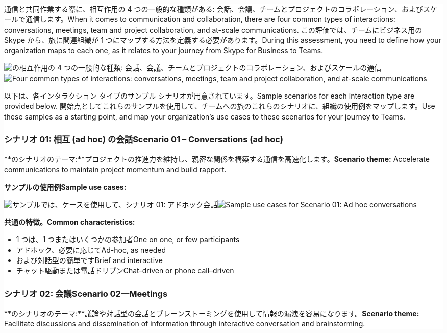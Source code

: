 <span data-ttu-id="8bcfa-214">通信と共同作業する際に、相互作用の 4 つの一般的な種類がある: 会話、会議、チームとプロジェクトのコラボレーション、およびスケールで通信します。</span><span class="sxs-lookup"><span data-stu-id="8bcfa-214">When it comes to communication and collaboration, there are four common types of interactions: conversations, meetings, team and project collaboration, and at-scale communications.</span></span> <span data-ttu-id="8bcfa-215">この評価では、チームにビジネス用の Skype から、旅に関連組織が 1 つにマップする方法を定義する必要があります。</span><span class="sxs-lookup"><span data-stu-id="8bcfa-215">During this assessment, you need to define how your organization maps to each one, as it relates to your journey from Skype for Business to Teams.</span></span>

<span data-ttu-id="8bcfa-216">![の相互作用の 4 つの一般的な種類: 会話、会議、チームとプロジェクトのコラボレーション、およびスケールの通信](./media/Select-users-for-your-Teams-pilot-image2.png "の相互作用の 4 つの一般的な種類: 会話、会議、チームとプロジェクトのコラボレーション、およびスケールの通信")</span><span class="sxs-lookup"><span data-stu-id="8bcfa-216">![Four common types of interactions: conversations, meetings, team and project collaboration, and at-scale communications](./media/Select-users-for-your-Teams-pilot-image2.png "Four common types of interactions: conversations, meetings, team and project collaboration, and at-scale communications")</span></span>

<span data-ttu-id="8bcfa-217">以下は、各インタラクション タイプのサンプル シナリオが用意されています。</span><span class="sxs-lookup"><span data-stu-id="8bcfa-217">Sample scenarios for each interaction type are provided below.</span></span> <span data-ttu-id="8bcfa-218">開始点としてこれらのサンプルを使用して、チームへの旅のこれらのシナリオに、組織の使用例をマップします。</span><span class="sxs-lookup"><span data-stu-id="8bcfa-218">Use these samples as a starting point, and map your organization’s use cases to these scenarios for your journey to Teams.</span></span>

### <a name="scenario-01--conversations-ad-hoc"></a><span data-ttu-id="8bcfa-219">シナリオ 01: 相互 (ad hoc) の会話</span><span class="sxs-lookup"><span data-stu-id="8bcfa-219">Scenario 01 – Conversations (ad hoc)</span></span>
<span data-ttu-id="8bcfa-220">**のシナリオのテーマ:**プロジェクトの推進力を維持し、親密な関係を構築する通信を高速化します。</span><span class="sxs-lookup"><span data-stu-id="8bcfa-220">**Scenario theme:** Accelerate communications to maintain project momentum and build rapport.</span></span>

<span data-ttu-id="8bcfa-221">**サンプルの使用例**</span><span class="sxs-lookup"><span data-stu-id="8bcfa-221">**Sample use cases:**</span></span>

<span data-ttu-id="8bcfa-222">![サンプルでは、ケースを使用して、シナリオ 01: アドホック会話](./media/Select-users-for-your-Teams-pilot-image3.png "サンプルでは、ケースを使用して、シナリオ 01: アドホック会話")</span><span class="sxs-lookup"><span data-stu-id="8bcfa-222">![Sample use cases for Scenario 01: Ad hoc conversations](./media/Select-users-for-your-Teams-pilot-image3.png "Sample use cases for Scenario 01: Ad hoc conversations")</span></span>

<span data-ttu-id="8bcfa-223">**共通の特徴。**</span><span class="sxs-lookup"><span data-stu-id="8bcfa-223">**Common characteristics:**</span></span>
-   <span data-ttu-id="8bcfa-224">1 つは、1 つまたはいくつかの参加者</span><span class="sxs-lookup"><span data-stu-id="8bcfa-224">One on one, or few participants</span></span>
-   <span data-ttu-id="8bcfa-225">アドホック、必要に応じて</span><span class="sxs-lookup"><span data-stu-id="8bcfa-225">Ad-hoc, as needed</span></span>
-   <span data-ttu-id="8bcfa-226">および対話型の簡単です</span><span class="sxs-lookup"><span data-stu-id="8bcfa-226">Brief and interactive</span></span>
-   <span data-ttu-id="8bcfa-227">チャット駆動または電話ドリブン</span><span class="sxs-lookup"><span data-stu-id="8bcfa-227">Chat-driven or phone call–driven</span></span>

### <a name="scenario-02meetings"></a><span data-ttu-id="8bcfa-228">シナリオ 02: 会議</span><span class="sxs-lookup"><span data-stu-id="8bcfa-228">Scenario 02—Meetings</span></span>
<span data-ttu-id="8bcfa-229">**のシナリオのテーマ:**議論や対話型の会話とブレーンストーミングを使用して情報の漏洩を容易になります。</span><span class="sxs-lookup"><span data-stu-id="8bcfa-229">**Scenario theme:** Facilitate discussions and dissemination of information through interactive conversation and brainstorming.</span></span>
